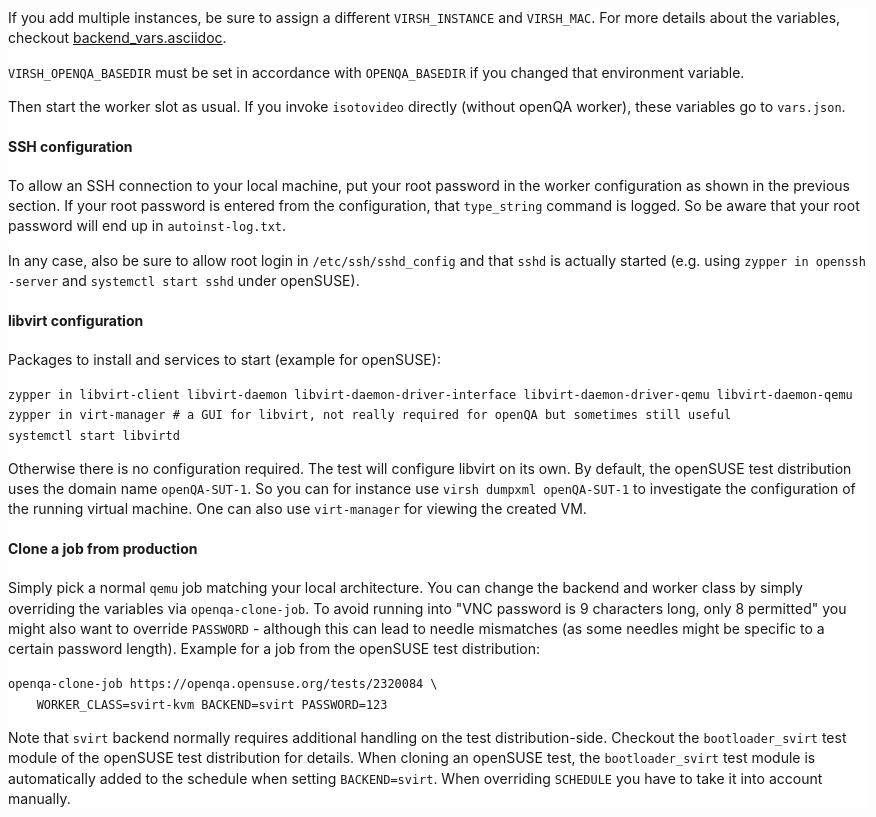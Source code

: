 If you add multiple instances, be sure to assign a different `VIRSH_INSTANCE`
and `VIRSH_MAC`. For more details about the variables, checkout
[backend_vars.asciidoc](backend_vars.asciidoc).

`VIRSH_OPENQA_BASEDIR` must be set in accordance with `OPENQA_BASEDIR` if you
changed that environment variable.

Then start the worker slot as usual. If you invoke `isotovideo` directly
(without openQA worker), these variables go to `vars.json`.

#### SSH configuration
To allow an SSH connection to your local machine, put your root password in the
worker configuration as shown in the previous section. If your root password is
entered from the configuration, that `type_string` command is logged. So be
aware that your root password will end up in `autoinst-log.txt`.

In any case, also be sure to allow root login in `/etc/ssh/sshd_config` and that
`sshd` is actually started (e.g. using `zypper in openssh-server` and
`systemctl start sshd` under openSUSE).

#### libvirt configuration
Packages to install and services to start (example for openSUSE):
```
zypper in libvirt-client libvirt-daemon libvirt-daemon-driver-interface libvirt-daemon-driver-qemu libvirt-daemon-qemu
zypper in virt-manager # a GUI for libvirt, not really required for openQA but sometimes still useful
systemctl start libvirtd
```

Otherwise there is no configuration required. The test will configure libvirt on
its own. By default, the openSUSE test distribution uses the domain name
`openQA-SUT-1`. So you can for instance use `virsh dumpxml openQA-SUT-1` to
investigate the configuration of the running virtual machine. One can also use
`virt-manager` for viewing the created VM.

#### Clone a job from production
Simply pick a normal `qemu` job matching your local architecture. You can change
the backend and worker class by simply overriding the variables via
`openqa-clone-job`. To avoid running into "VNC password is 9 characters long,
only 8 permitted" you might also want to override `PASSWORD` - although this can
lead to needle mismatches (as some needles might be specific to a certain
password length). Example for a job from the openSUSE test distribution:
```
openqa-clone-job https://openqa.opensuse.org/tests/2320084 \
    WORKER_CLASS=svirt-kvm BACKEND=svirt PASSWORD=123
```

Note that `svirt` backend normally requires additional handling on the test
distribution-side. Checkout the `bootloader_svirt` test module of the openSUSE
test distribution for details. When cloning an openSUSE test, the
`bootloader_svirt` test module is automatically added to the schedule when
setting `BACKEND=svirt`. When overriding `SCHEDULE` you have to take it into
account manually.
